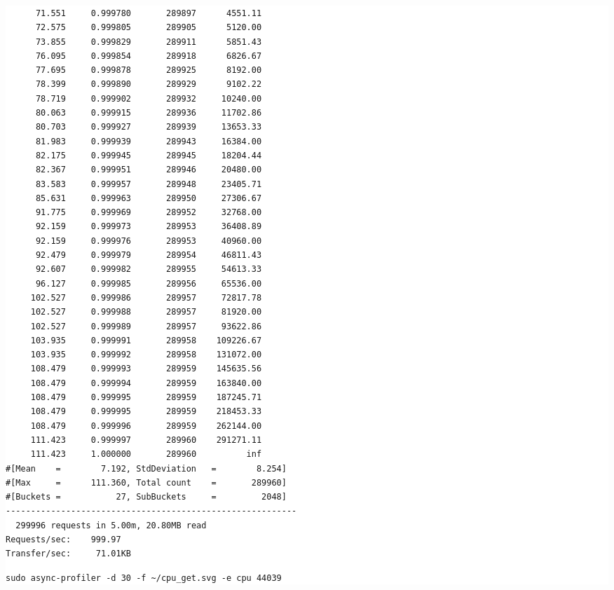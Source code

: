           71.551     0.999780       289897      4551.11
          72.575     0.999805       289905      5120.00
          73.855     0.999829       289911      5851.43
          76.095     0.999854       289918      6826.67
          77.695     0.999878       289925      8192.00
          78.399     0.999890       289929      9102.22
          78.719     0.999902       289932     10240.00
          80.063     0.999915       289936     11702.86
          80.703     0.999927       289939     13653.33
          81.983     0.999939       289943     16384.00
          82.175     0.999945       289945     18204.44
          82.367     0.999951       289946     20480.00
          83.583     0.999957       289948     23405.71
          85.631     0.999963       289950     27306.67
          91.775     0.999969       289952     32768.00
          92.159     0.999973       289953     36408.89
          92.159     0.999976       289953     40960.00
          92.479     0.999979       289954     46811.43
          92.607     0.999982       289955     54613.33
          96.127     0.999985       289956     65536.00
         102.527     0.999986       289957     72817.78
         102.527     0.999988       289957     81920.00
         102.527     0.999989       289957     93622.86
         103.935     0.999991       289958    109226.67
         103.935     0.999992       289958    131072.00
         108.479     0.999993       289959    145635.56
         108.479     0.999994       289959    163840.00
         108.479     0.999995       289959    187245.71
         108.479     0.999995       289959    218453.33
         108.479     0.999996       289959    262144.00
         111.423     0.999997       289960    291271.11
         111.423     1.000000       289960          inf
    #[Mean    =        7.192, StdDeviation   =        8.254]
    #[Max     =      111.360, Total count    =       289960]
    #[Buckets =           27, SubBuckets     =         2048]
    ----------------------------------------------------------
      299996 requests in 5.00m, 20.80MB read
    Requests/sec:    999.97
    Transfer/sec:     71.01KB

`sudo async-profiler -d 30 -f ~/cpu_get.svg -e cpu 44039`
